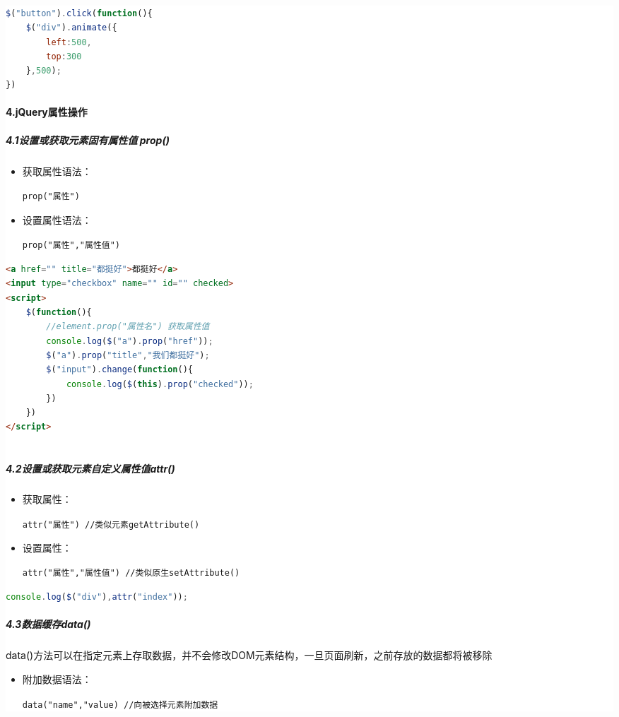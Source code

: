 ~~~javascript
$("button").click(function(){
    $("div").animate({
        left:500,
        top:300
    },500);
})
~~~


#### 4.jQuery属性操作

##### 4.1设置或获取元素固有属性值 prop()

* 获取属性语法：

  `prop("属性")`

* 设置属性语法：

  `prop("属性","属性值")`

~~~html
<a href="" title="都挺好">都挺好</a>
<input type="checkbox" name="" id="" checked>
<script>
    $(function(){
        //element.prop("属性名") 获取属性值
        console.log($("a").prop("href"));
        $("a").prop("title","我们都挺好");
        $("input").change(function(){
            console.log($(this).prop("checked"));
        })
    })
</script>
       
~~~

##### 4.2设置或获取元素自定义属性值attr()

* 获取属性：

  `attr("属性") //类似元素getAttribute()`

* 设置属性：

  `attr("属性","属性值") //类似原生setAttribute()`

~~~javascript
console.log($("div"),attr("index"));
~~~

##### 4.3数据缓存data()

data()方法可以在指定元素上存取数据，并不会修改DOM元素结构，一旦页面刷新，之前存放的数据都将被移除

* 附加数据语法：

  `data("name","value) //向被选择元素附加数据` 
